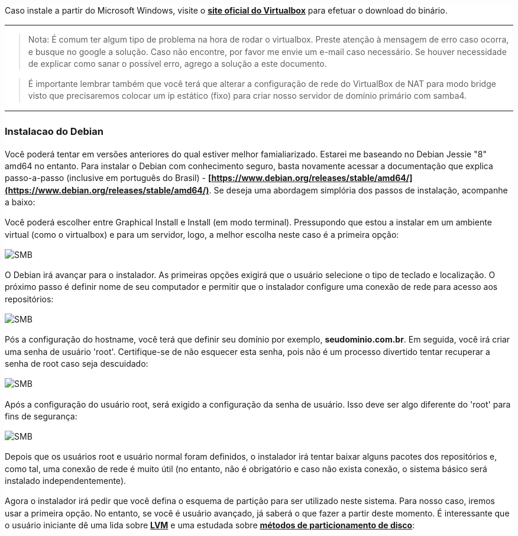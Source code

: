 Caso instale a partir do Microsoft Windows, visite o **[site oficial do Virtualbox](https://www.virtualbox.org/wiki/Downloads)** para efetuar o download do binário.

---


> Nota: É comum ter algum tipo de problema na hora de rodar o virtualbox. Preste atenção à mensagem de erro caso ocorra, e busque no google a solução. Caso não encontre, por favor me envie um e-mail caso necessário. Se houver necessidade de explicar como sanar o possível erro, agrego a solução a este documento.

> É importante lembrar também que você terá que alterar a configuração de rede do VirtualBox de NAT para modo bridge visto que precisaremos colocar um ip estático (fixo) para criar nosso servidor de domínio primário com samba4.

---

### Instalacao do Debian 

Você poderá tentar em versões anteriores do qual estiver melhor famialiarizado. Estarei me baseando no Debian Jessie "8" amd64 no entanto. Para instalar o Debian com conhecimento seguro, basta novamente acessar a documentação que explica passo-a-passo (inclusive em português do Brasil) - **[https://www.debian.org/releases/stable/amd64/](https://www.debian.org/releases/stable/amd64/)**. Se deseja uma abordagem simplória dos passos de instalação, acompanhe a baixo:

Você poderá escolher entre Graphical Install e Install (em modo terminal). Pressupondo que estou a instalar em um ambiente virtual (como o virtualbox) e para um servidor, logo, a melhor escolha neste caso é a primeira opção:

![SMB](https://raw.githubusercontent.com/lobocode/lobocode.github.io/master/media/debi1.png)

O Debian irá avançar para o instalador. As primeiras opções exigirá que o usuário selecione o tipo de teclado e localização. O próximo passo é definir nome de seu computador e permitir que o instalador configure uma conexão de rede para acesso aos repositórios:

![SMB](https://raw.githubusercontent.com/lobocode/lobocode.github.io/master/media/debi2.png)

Pós a configuração do hostname, você terá que definir seu domínio por exemplo, **seudominio.com.br**. Em seguida, você irá criar uma senha de usuário 'root'. Certifique-se de não esquecer esta senha, pois não é um processo divertido tentar recuperar a senha de root caso seja descuidado:

![SMB](https://raw.githubusercontent.com/lobocode/lobocode.github.io/master/media/debi3.png)

Após a configuração do usuário root, será exigido a configuração da senha de usuário. Isso deve ser algo diferente do 'root' para fins de segurança:

![SMB](https://raw.githubusercontent.com/lobocode/lobocode.github.io/master/media/debi4.png)

Depois que os usuários root e usuário normal foram definidos, o instalador irá tentar baixar alguns pacotes dos repositórios e, como tal, uma conexão de rede é muito útil (no entanto, não é obrigatório e caso não exista conexão, o sistema básico será instalado independentemente).

Agora o instalador irá pedir que você defina o esquema de partição para ser utilizado neste sistema. Para nosso caso, iremos usar a primeira opção. No entanto, se você é usuário avançado, já saberá o que fazer a partir deste momento. É interessante que o usuário iniciante dê uma lida sobre **[LVM](https://www.vivaolinux.com.br/artigo/Entendendo-e-configurando-o-LVM-manualmente)** e uma estudada sobre **[métodos de particionamento de disco](https://access.redhat.com/documentation/en-US/Red_Hat_Enterprise_Linux/6/html/Installation_Guide/s2-diskpartrecommend-x86.html)**:
 
